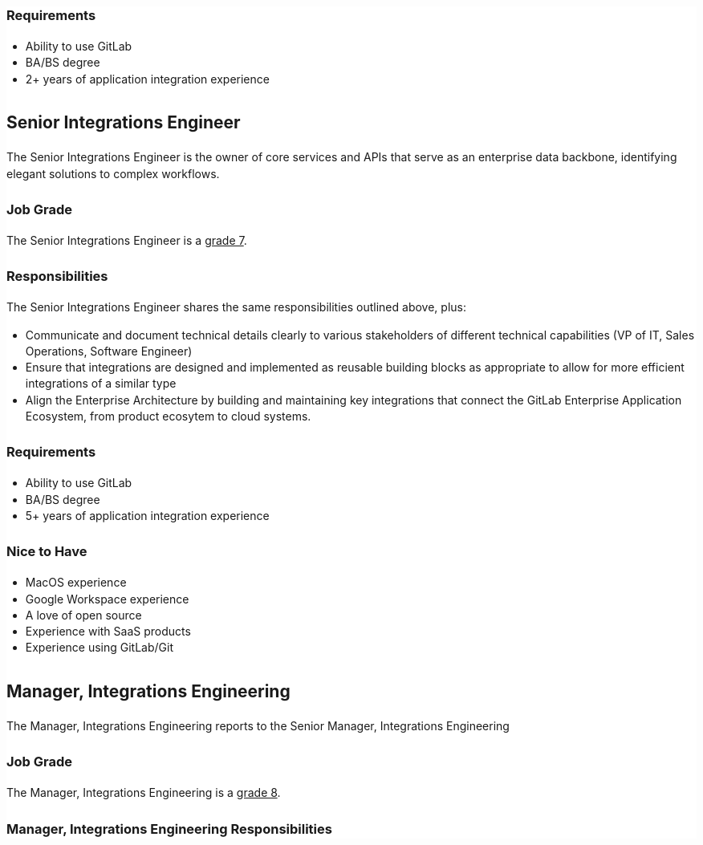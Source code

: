 ### Requirements

- Ability to use GitLab
- BA/BS degree
- 2+ years of application integration experience

## Senior Integrations Engineer

The Senior Integrations Engineer is the owner of core services and APIs that serve as an enterprise data backbone, identifying elegant solutions to complex workflows.

### Job Grade

The Senior Integrations Engineer is a [grade 7](/handbook/total-rewards/compensation/compensation-calculator/#gitlab-job-grades).

### Responsibilities

The Senior Integrations Engineer shares the same responsibilities outlined above, plus:

- Communicate and document technical details clearly to various stakeholders of different technical capabilities (VP of IT, Sales Operations, Software Engineer)
- Ensure that integrations are designed and implemented as reusable building blocks as appropriate to allow for more efficient integrations of a similar type
- Align the Enterprise Architecture by building and maintaining key integrations that connect the GitLab Enterprise Application Ecosystem, from product ecosytem to cloud systems.

### Requirements

- Ability to use GitLab
- BA/BS degree
- 5+ years of application integration experience

### Nice to Have

- MacOS experience
- Google Workspace experience
- A love of open source
- Experience with SaaS products
- Experience using GitLab/Git

## Manager, Integrations Engineering

The Manager, Integrations Engineering reports to the Senior Manager, Integrations Engineering


### Job Grade

The Manager, Integrations Engineering is a [grade 8](/handbook/total-rewards/compensation/compensation-calculator/#gitlab-job-grades).

### Manager, Integrations Engineering Responsibilities
